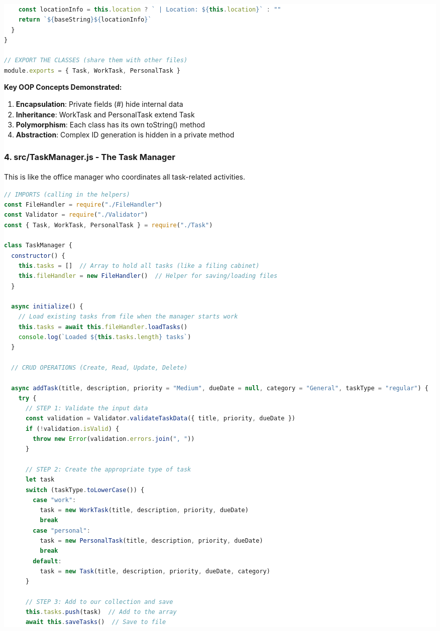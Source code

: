 ```javascript
    const locationInfo = this.location ? ` | Location: ${this.location}` : ""
    return `${baseString}${locationInfo}`
  }
}

// EXPORT THE CLASSES (share them with other files)
module.exports = { Task, WorkTask, PersonalTask }
```

**Key OOP Concepts Demonstrated:**

1. **Encapsulation**: Private fields (#) hide internal data
2. **Inheritance**: WorkTask and PersonalTask extend Task
3. **Polymorphism**: Each class has its own toString() method
4. **Abstraction**: Complex ID generation is hidden in a private method

### 4. src/TaskManager.js - The Task Manager

This is like the office manager who coordinates all task-related activities.

```javascript
// IMPORTS (calling in the helpers)
const FileHandler = require("./FileHandler")
const Validator = require("./Validator")
const { Task, WorkTask, PersonalTask } = require("./Task")

class TaskManager {
  constructor() {
    this.tasks = []  // Array to hold all tasks (like a filing cabinet)
    this.fileHandler = new FileHandler()  // Helper for saving/loading files
  }

  async initialize() {
    // Load existing tasks from file when the manager starts work
    this.tasks = await this.fileHandler.loadTasks()
    console.log(`Loaded ${this.tasks.length} tasks`)
  }

  // CRUD OPERATIONS (Create, Read, Update, Delete)
  
  async addTask(title, description, priority = "Medium", dueDate = null, category = "General", taskType = "regular") {
    try {
      // STEP 1: Validate the input data
      const validation = Validator.validateTaskData({ title, priority, dueDate })
      if (!validation.isValid) {
        throw new Error(validation.errors.join(", "))
      }

      // STEP 2: Create the appropriate type of task
      let task
      switch (taskType.toLowerCase()) {
        case "work":
          task = new WorkTask(title, description, priority, dueDate)
          break
        case "personal":
          task = new PersonalTask(title, description, priority, dueDate)
          break
        default:
          task = new Task(title, description, priority, dueDate, category)
      }

      // STEP 3: Add to our collection and save
      this.tasks.push(task)  // Add to the array
      await this.saveTasks()  // Save to file
```
